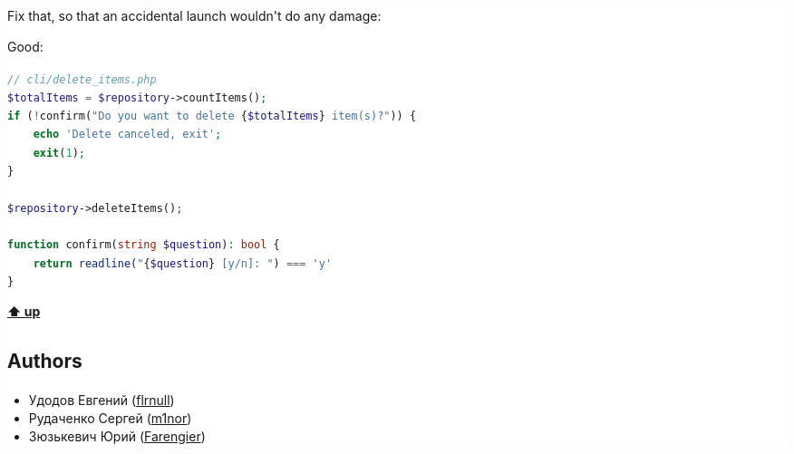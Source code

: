 Fix that, so that an accidental launch wouldn't do any damage:

Good:
```php
// cli/delete_items.php
$totalItems = $repository->countItems();
if (!confirm("Do you want to delete {$totalItems} item(s)?")) {
    echo 'Delete canceled, exit';
    exit(1);
}

$repository->deleteItems();

function confirm(string $question): bool {
    return readline("{$question} [y/n]: ") === 'y'
}
```

**[⬆ up](#Summary)**

## **Authors**

- Удодов Евгений ([flrnull](https://github.com/flrnull))
- Рудаченко Сергей ([m1nor](https://github.com/m1nor))
- Зюзькевич Юрий ([Farengier](https://github.com/Farengier))
